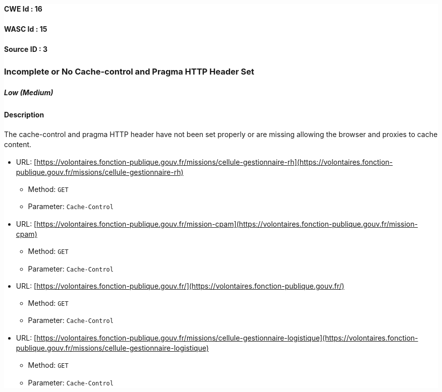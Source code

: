   
#### CWE Id : 16
  
#### WASC Id : 15
  
#### Source ID : 3

  
  
  
  
### Incomplete or No Cache-control and Pragma HTTP Header Set
##### Low (Medium)
  
  
  
  
#### Description
<p>The cache-control and pragma HTTP header have not been set properly or are missing allowing the browser and proxies to cache content.</p>
  
  
  
* URL: [https://volontaires.fonction-publique.gouv.fr/missions/cellule-gestionnaire-rh](https://volontaires.fonction-publique.gouv.fr/missions/cellule-gestionnaire-rh)
  
  
  * Method: `GET`
  
  
  * Parameter: `Cache-Control`
  
  
  
  
* URL: [https://volontaires.fonction-publique.gouv.fr/mission-cpam](https://volontaires.fonction-publique.gouv.fr/mission-cpam)
  
  
  * Method: `GET`
  
  
  * Parameter: `Cache-Control`
  
  
  
  
* URL: [https://volontaires.fonction-publique.gouv.fr/](https://volontaires.fonction-publique.gouv.fr/)
  
  
  * Method: `GET`
  
  
  * Parameter: `Cache-Control`
  
  
  
  
* URL: [https://volontaires.fonction-publique.gouv.fr/missions/cellule-gestionnaire-logistique](https://volontaires.fonction-publique.gouv.fr/missions/cellule-gestionnaire-logistique)
  
  
  * Method: `GET`
  
  
  * Parameter: `Cache-Control`
  